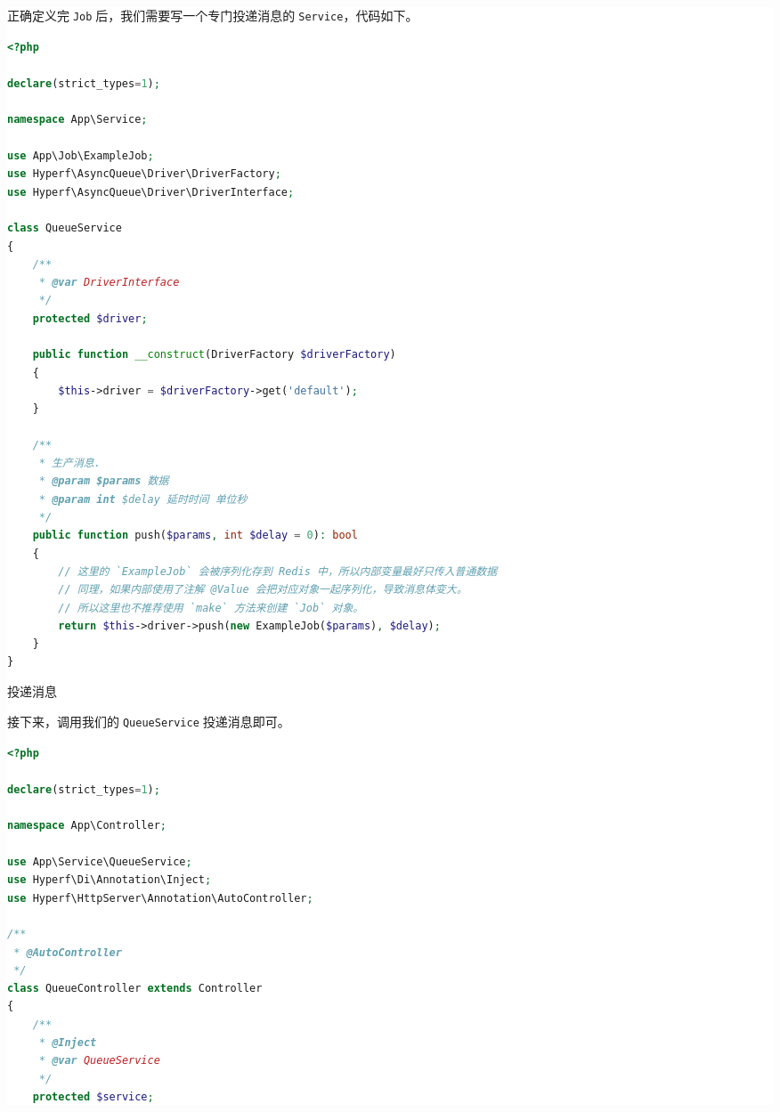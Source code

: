 正确定义完 `Job` 后，我们需要写一个专门投递消息的 `Service`，代码如下。

```php
<?php

declare(strict_types=1);

namespace App\Service;

use App\Job\ExampleJob;
use Hyperf\AsyncQueue\Driver\DriverFactory;
use Hyperf\AsyncQueue\Driver\DriverInterface;

class QueueService
{
    /**
     * @var DriverInterface
     */
    protected $driver;

    public function __construct(DriverFactory $driverFactory)
    {
        $this->driver = $driverFactory->get('default');
    }

    /**
     * 生产消息.
     * @param $params 数据
     * @param int $delay 延时时间 单位秒
     */
    public function push($params, int $delay = 0): bool
    {
        // 这里的 `ExampleJob` 会被序列化存到 Redis 中，所以内部变量最好只传入普通数据
        // 同理，如果内部使用了注解 @Value 会把对应对象一起序列化，导致消息体变大。
        // 所以这里也不推荐使用 `make` 方法来创建 `Job` 对象。
        return $this->driver->push(new ExampleJob($params), $delay);
    }
}
```

投递消息

接下来，调用我们的 `QueueService` 投递消息即可。

```php
<?php

declare(strict_types=1);

namespace App\Controller;

use App\Service\QueueService;
use Hyperf\Di\Annotation\Inject;
use Hyperf\HttpServer\Annotation\AutoController;

/**
 * @AutoController
 */
class QueueController extends Controller
{
    /**
     * @Inject
     * @var QueueService
     */
    protected $service;

```